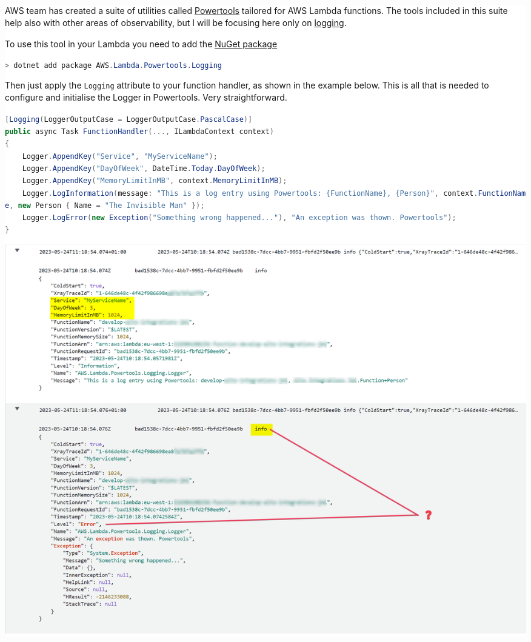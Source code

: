AWS team has created a suite of utilities called [Powertools](https://awslabs.github.io/aws-lambda-powertools-dotnet/) tailored for AWS Lambda functions. The tools included in this suite help also with other areas of observability, but I will be focusing here only on [logging](https://github.com/awslabs/aws-lambda-powertools-dotnet/tree/main/examples/Logging/).

To use this tool in your Lambda you need to add the [NuGet package](https://www.nuget.org/packages/AWS.Lambda.Powertools.Logging)

```powershell
> dotnet add package AWS.Lambda.Powertools.Logging
```

Then just apply the `Logging` attribute to your function handler, as shown in the example below. This is all that is needed to configure and initialise the Logger in Powertools. Very straightforward.

```csharp
[Logging(LoggerOutputCase = LoggerOutputCase.PascalCase)]
public async Task FunctionHandler(..., ILambdaContext context)
{
    Logger.AppendKey("Service", "MyServiceName");
    Logger.AppendKey("DayOfWeek", DateTime.Today.DayOfWeek);
    Logger.AppendKey("MemoryLimitInMB", context.MemoryLimitInMB);
    Logger.LogInformation(message: "This is a log entry using Powertools: {FunctionName}, {Person}", context.FunctionName, new Person { Name = "The Invisible Man" });
    Logger.LogError(new Exception("Something wrong happened..."), "An exception was thown. Powertools");
}
```

![Powertools Logger](/img/20230524/powertools-logger.png)
